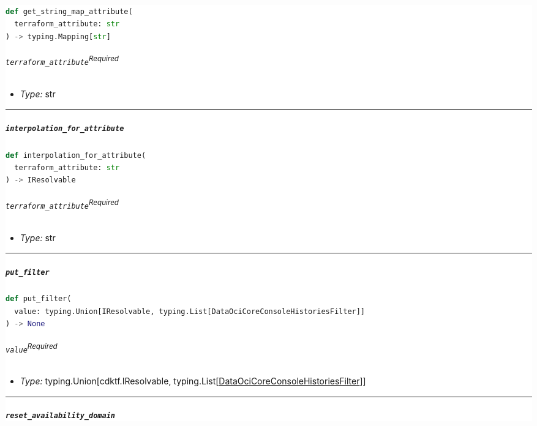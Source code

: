 ```python
def get_string_map_attribute(
  terraform_attribute: str
) -> typing.Mapping[str]
```

###### `terraform_attribute`<sup>Required</sup> <a name="terraform_attribute" id="rhizo-co-terraform-provider-oci.dataOciCoreConsoleHistories.DataOciCoreConsoleHistories.getStringMapAttribute.parameter.terraformAttribute"></a>

- *Type:* str

---

##### `interpolation_for_attribute` <a name="interpolation_for_attribute" id="rhizo-co-terraform-provider-oci.dataOciCoreConsoleHistories.DataOciCoreConsoleHistories.interpolationForAttribute"></a>

```python
def interpolation_for_attribute(
  terraform_attribute: str
) -> IResolvable
```

###### `terraform_attribute`<sup>Required</sup> <a name="terraform_attribute" id="rhizo-co-terraform-provider-oci.dataOciCoreConsoleHistories.DataOciCoreConsoleHistories.interpolationForAttribute.parameter.terraformAttribute"></a>

- *Type:* str

---

##### `put_filter` <a name="put_filter" id="rhizo-co-terraform-provider-oci.dataOciCoreConsoleHistories.DataOciCoreConsoleHistories.putFilter"></a>

```python
def put_filter(
  value: typing.Union[IResolvable, typing.List[DataOciCoreConsoleHistoriesFilter]]
) -> None
```

###### `value`<sup>Required</sup> <a name="value" id="rhizo-co-terraform-provider-oci.dataOciCoreConsoleHistories.DataOciCoreConsoleHistories.putFilter.parameter.value"></a>

- *Type:* typing.Union[cdktf.IResolvable, typing.List[<a href="#rhizo-co-terraform-provider-oci.dataOciCoreConsoleHistories.DataOciCoreConsoleHistoriesFilter">DataOciCoreConsoleHistoriesFilter</a>]]

---

##### `reset_availability_domain` <a name="reset_availability_domain" id="rhizo-co-terraform-provider-oci.dataOciCoreConsoleHistories.DataOciCoreConsoleHistories.resetAvailabilityDomain"></a>
